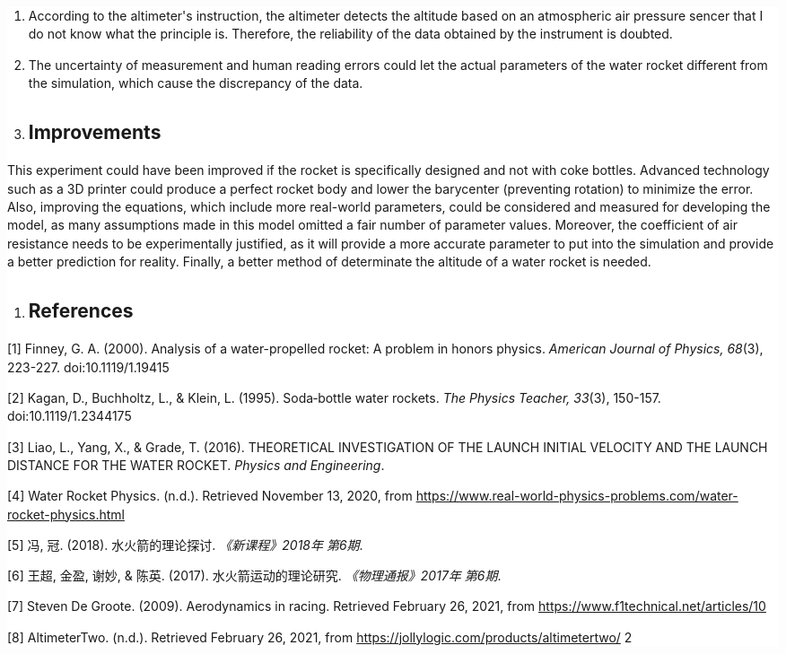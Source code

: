1. According to the altimeter's instruction, the altimeter detects the altitude based on an atmospheric air pressure sencer that I do not know what the principle is. Therefore, the reliability of the data obtained by the instrument is doubted. 

1. The uncertainty of measurement and human reading errors could let the actual parameters of the water rocket different from the simulation, which cause the discrepancy of the data.

1. ## Improvements 
This experiment could have been improved if the rocket is specifically designed and not with coke bottles. Advanced technology such as a 3D printer could produce a perfect rocket body and lower the barycenter (preventing rotation) to minimize the error. Also, improving the equations, which include more real-world parameters, could be considered and measured for developing the model, as many assumptions made in this model omitted a fair number of parameter values. Moreover, the coefficient of air resistance needs to be experimentally justified, as it will provide a more accurate parameter to put into the simulation and provide a better prediction for reality. Finally, a better method of determinate the altitude of a water rocket is needed. 



1. ## References 
[1] Finney, G. A. (2000). Analysis of a water-propelled rocket: A problem in honors physics. *American Journal of Physics,* *68*(3), 223-227. doi:10.1119/1.19415

[2] Kagan, D., Buchholtz, L., & Klein, L. (1995). Soda‐bottle water rockets. *The Physics Teacher,* *33*(3), 150-157. doi:10.1119/1.2344175

[3] Liao, L., Yang, X., & Grade, T. (2016). THEORETICAL INVESTIGATION OF THE LAUNCH INITIAL VELOCITY AND THE LAUNCH DISTANCE FOR THE WATER ROCKET. *Physics and Engineering*.

[4] Water Rocket Physics. (n.d.). Retrieved November 13, 2020, from https://www.real-world-physics-problems.com/water-rocket-physics.html

[5] 冯, 冠. (2018). 水火箭的理论探讨. *《新课程》2018年 第6期*.

[6] 王超, 金盈, 谢妙, & 陈英. (2017). 水火箭运动的理论研究. *《物理通报》2017年 第6期*.

[7] Steven De Groote. (2009). Aerodynamics in racing. Retrieved February 26, 2021, from https://www.f1technical.net/articles/10

[8] AltimeterTwo. (n.d.). Retrieved February 26, 2021, from https://jollylogic.com/products/altimetertwo/
2

